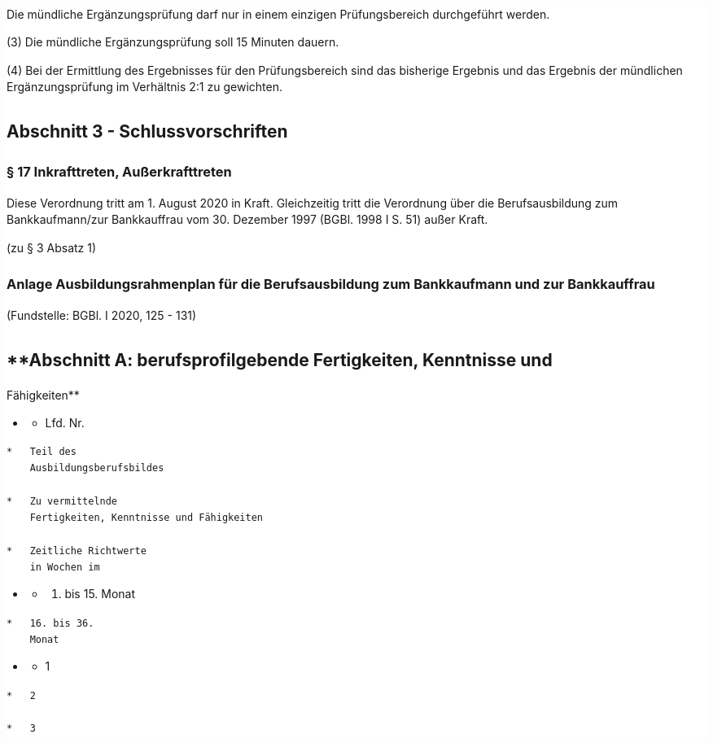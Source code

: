 

Die mündliche Ergänzungsprüfung darf nur in einem einzigen
Prüfungsbereich durchgeführt werden.

(3) Die mündliche Ergänzungsprüfung soll 15 Minuten dauern.

(4) Bei der Ermittlung des Ergebnisses für den Prüfungsbereich sind
das bisherige Ergebnis und das Ergebnis der mündlichen
Ergänzungsprüfung im Verhältnis 2:1 zu gewichten.


## Abschnitt 3 - Schlussvorschriften


### § 17 Inkrafttreten, Außerkrafttreten

Diese Verordnung tritt am 1. August 2020 in Kraft. Gleichzeitig tritt
die Verordnung über die Berufsausbildung zum Bankkaufmann/zur
Bankkauffrau vom 30. Dezember 1997 (BGBl. 1998 I S. 51) außer Kraft.

(zu § 3 Absatz 1)

### Anlage Ausbildungsrahmenplan für die Berufsausbildung zum Bankkaufmann und zur Bankkauffrau

(Fundstelle: BGBl. I 2020, 125 - 131)



## **Abschnitt A: berufsprofilgebende Fertigkeiten, Kenntnisse und
Fähigkeiten**

*    *   Lfd.
        Nr.

    *   Teil des
        Ausbildungsberufsbildes

    *   Zu vermittelnde
        Fertigkeiten, Kenntnisse und Fähigkeiten

    *   Zeitliche Richtwerte
        in Wochen im


*    *   1. bis 15.
        Monat

    *   16. bis 36.
        Monat


*    *   1

    *   2

    *   3
